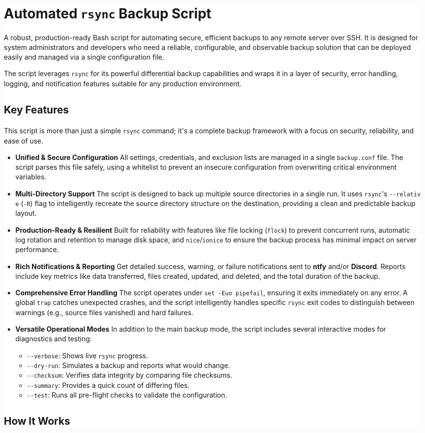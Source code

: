 

# Automated `rsync` Backup Script

A robust, production-ready Bash script for automating secure, efficient backups to any remote server over SSH. It is designed for system administrators and developers who need a reliable, configurable, and observable backup solution that can be deployed easily and managed via a single configuration file.

The script leverages `rsync` for its powerful differential backup capabilities and wraps it in a layer of security, error handling, logging, and notification features suitable for any production environment.

## Key Features

This script is more than just a simple `rsync` command; it's a complete backup framework with a focus on security, reliability, and ease of use.

  * **Unified & Secure Configuration**
    All settings, credentials, and exclusion lists are managed in a single `backup.conf` file. The script parses this file safely, using a whitelist to prevent an insecure configuration from overwriting critical environment variables.

  * **Multi-Directory Support**
    The script is designed to back up multiple source directories in a single run. It uses `rsync`'s `--relative` (`-R`) flag to intelligently recreate the source directory structure on the destination, providing a clean and predictable backup layout.

  * **Production-Ready & Resilient**
    Built for reliability with features like file locking (`flock`) to prevent concurrent runs, automatic log rotation and retention to manage disk space, and `nice`/`ionice` to ensure the backup process has minimal impact on server performance.

  * **Rich Notifications & Reporting**
    Get detailed success, warning, or failure notifications sent to **ntfy** and/or **Discord**. Reports include key metrics like data transferred, files created, updated, and deleted, and the total duration of the backup.

  * **Comprehensive Error Handling**
    The script operates under `set -Euo pipefail`, ensuring it exits immediately on any error. A global `trap` catches unexpected crashes, and the script intelligently handles specific `rsync` exit codes to distinguish between warnings (e.g., source files vanished) and hard failures.

  * **Versatile Operational Modes**
    In addition to the main backup mode, the script includes several interactive modes for diagnostics and testing:

      * `--verbose`: Shows live `rsync` progress.
      * `--dry-run`: Simulates a backup and reports what would change.
      * `--checksum`: Verifies data integrity by comparing file checksums.
      * `--summary`: Provides a quick count of differing files.
      * `--test`: Runs all pre-flight checks to validate the configuration.

## How It Works
